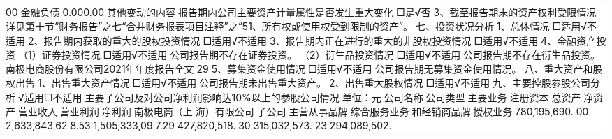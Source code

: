 00
金融负债
0.000.00
其他变动的内容
报告期内公司主要资产计量属性是否发生重大变化
□是√否
3、截至报告期末的资产权利受限情况
详见第十节“财务报告”之七“合并财务报表项目注释”之“51、所有权或使用权受到限制的资产”。
七、投资状况分析
1、总体情况
□适用√不适用
2、报告期内获取的重大的股权投资情况
□适用√不适用
3、报告期内正在进行的重大的非股权投资情况
□适用√不适用
4、金融资产投资
（1）证券投资情况
□适用√不适用
公司报告期不存在证券投资。
（2）衍生品投资情况
□适用√不适用
公司报告期不存在衍生品投资。
南极电商股份有限公司2021年年度报告全文
29
5、募集资金使用情况
□适用√不适用
公司报告期无募集资金使用情况。
八、重大资产和股权出售
1、出售重大资产情况
□适用√不适用
公司报告期未出售重大资产。
2、出售重大股权情况
□适用√不适用
九、主要控股参股公司分析
√适用□不适用
主要子公司及对公司净利润影响达10%以上的参股公司情况
单位：元
公司名称
公司类型
主要业务
注册资本
总资产
净资产
营业收入
营业利润
净利润
南极电商（上
海）有限公司
子公司
主营从事品牌
综合服务业务
和经销商品牌
授权业务
780,195,690.
00
2,633,843,62
8.53
1,505,333,09
7.29
427,820,518.
30
315,032,573.
23
294,089,502.